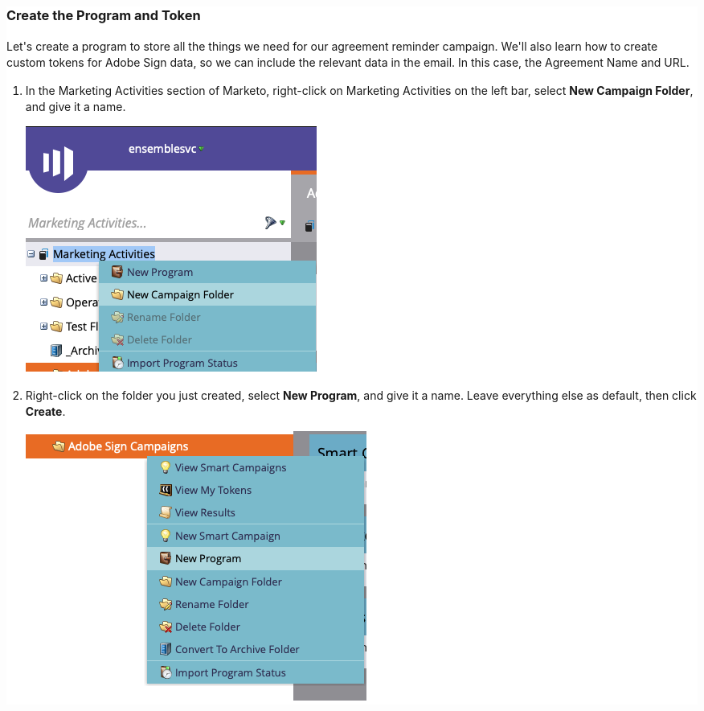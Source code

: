 ### Create the Program and Token

Let's create a program to store all the things we need for our agreement reminder campaign. We'll also learn how to create custom tokens for Adobe Sign data, so we can include the relevant data in the email. In this case, the Agreement Name and URL.

1. In the Marketing Activities section of Marketo, right-click on Marketing Activities on the left bar, select **New Campaign Folder**, and give it a name.

    ![New Folder](assets/newFolder.png)

1. Right-click on the folder you just created, select **New Program**, and give it a name. Leave everything else as default, then click **Create**.

    ![New Program 1](assets/newProgram1.png)
